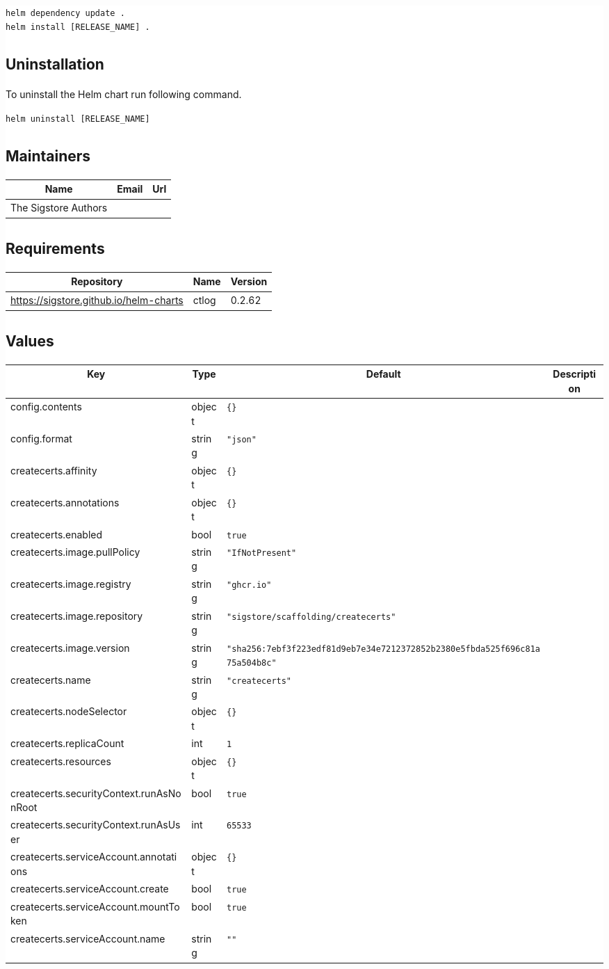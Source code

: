 ```shell
helm dependency update .
helm install [RELEASE_NAME] .
```

## Uninstallation

To uninstall the Helm chart run following command.

```shell
helm uninstall [RELEASE_NAME]
```

## Maintainers

| Name | Email | Url |
| ---- | ------ | --- |
| The Sigstore Authors |  |  |



## Requirements

| Repository | Name | Version |
|------------|------|---------|
| https://sigstore.github.io/helm-charts | ctlog | 0.2.62 |

## Values

| Key | Type | Default | Description |
|-----|------|---------|-------------|
| config.contents | object | `{}` |  |
| config.format | string | `"json"` |  |
| createcerts.affinity | object | `{}` |  |
| createcerts.annotations | object | `{}` |  |
| createcerts.enabled | bool | `true` |  |
| createcerts.image.pullPolicy | string | `"IfNotPresent"` |  |
| createcerts.image.registry | string | `"ghcr.io"` |  |
| createcerts.image.repository | string | `"sigstore/scaffolding/createcerts"` |  |
| createcerts.image.version | string | `"sha256:7ebf3f223edf81d9eb7e34e7212372852b2380e5fbda525f696c81a75a504b8c"` |  |
| createcerts.name | string | `"createcerts"` |  |
| createcerts.nodeSelector | object | `{}` |  |
| createcerts.replicaCount | int | `1` |  |
| createcerts.resources | object | `{}` |  |
| createcerts.securityContext.runAsNonRoot | bool | `true` |  |
| createcerts.securityContext.runAsUser | int | `65533` |  |
| createcerts.serviceAccount.annotations | object | `{}` |  |
| createcerts.serviceAccount.create | bool | `true` |  |
| createcerts.serviceAccount.mountToken | bool | `true` |  |
| createcerts.serviceAccount.name | string | `""` |  |
